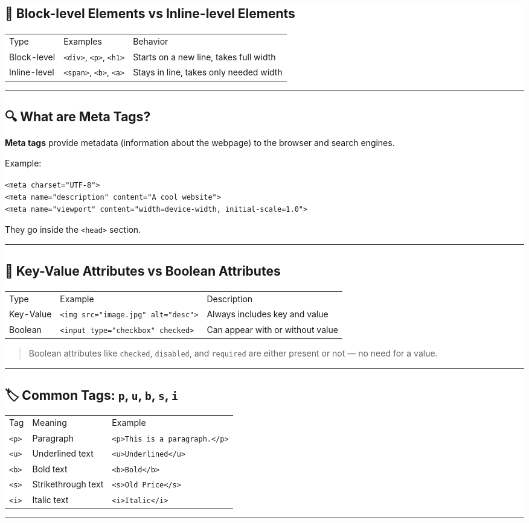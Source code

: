 
## 🧱 Block-level Elements vs Inline-level Elements

|   |   |   |
|---|---|---|
|Type|Examples|Behavior|
|Block-level|`<div>`, `<p>`, `<h1>`|Starts on a new line, takes full width|
|Inline-level|`<span>`, `<b>`, `<a>`|Stays in line, takes only needed width|

---

## 🔍 What are Meta Tags?

**Meta tags** provide metadata (information about the webpage) to the browser and search engines.

Example:

```
<meta charset="UTF-8">
<meta name="description" content="A cool website">
<meta name="viewport" content="width=device-width, initial-scale=1.0">
```

They go inside the `<head>` section.

---

## 🔑 Key-Value Attributes vs Boolean Attributes

|           |                                    |                                  |
| --------- | ---------------------------------- | -------------------------------- |
| Type      | Example                            | Description                      |
| Key-Value | `<img src="image.jpg" alt="desc">` | Always includes key and value    |
| Boolean   | `<input type="checkbox" checked>`  | Can appear with or without value |

> Boolean attributes like `checked`, `disabled`, and `required` are either present or not — no need for a value.

---

## 🏷️ Common Tags: `p`, `u`, `b`, `s`, `i`

|       |                    |                               |
| ----- | ------------------ | ----------------------------- |
| Tag   | Meaning            | Example                       |
| `<p>` | Paragraph          | `<p>This is a paragraph.</p>` |
| `<u>` | Underlined text    | `<u>Underlined</u>`           |
| `<b>` | Bold text          | `<b>Bold</b>`                 |
| `<s>` | Strikethrough text | `<s>Old Price</s>`            |
| `<i>` | Italic text        | `<i>Italic</i>`               |

---